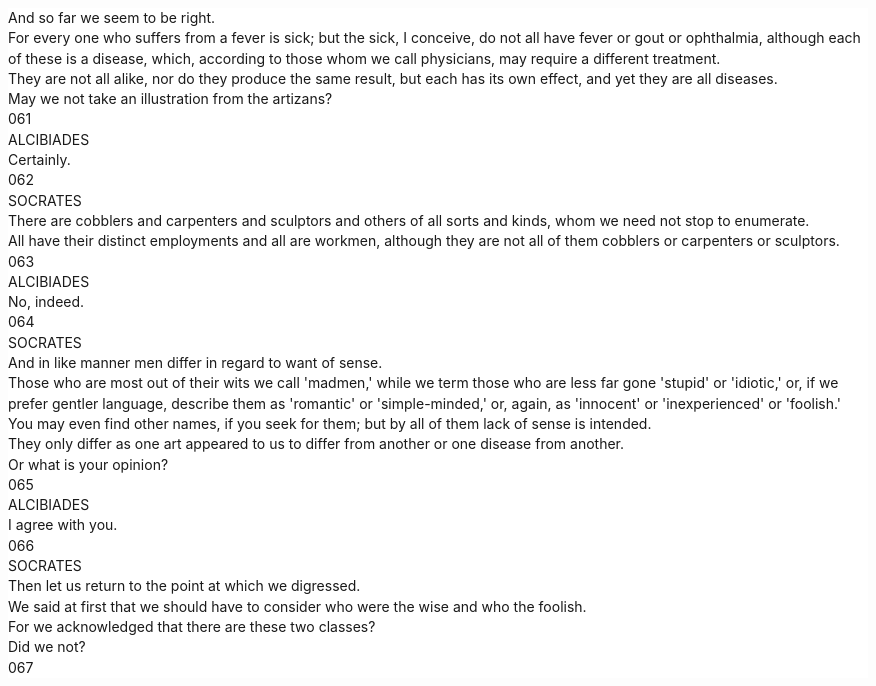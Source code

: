 <div class="sentence"> And so far we seem to be right.</div><div class="sentence">For every one who suffers from a fever is sick; but the sick, I conceive, do not all have fever or gout or ophthalmia, although each of these is a disease, which, according to those whom we call physicians, may require a different treatment.</div><div class="sentence">They are not all alike, nor do they produce the same result, but each has its own effect, and yet they are all diseases.</div><div class="sentence">May we not take an illustration from the artizans?</div>
</div>
</div>
<div class="speech">
<span class="ref"> 061 </span>
<div class="speaker">ALCIBIADES</div>
<div class="speech_text">
<div class="sentence"> Certainly.</div>
</div>
</div>
<div class="speech">
<span class="ref"> 062 </span>
<div class="speaker">SOCRATES</div>
<div class="speech_text">
<div class="sentence"> There are cobblers and carpenters and sculptors and others of all sorts and kinds, whom we need not stop to enumerate.</div><div class="sentence">All have their distinct employments and all are workmen, although they are not all of them cobblers or carpenters or sculptors.</div>
</div>
</div>
<div class="speech">
<span class="ref"> 063 </span>
<div class="speaker">ALCIBIADES</div>
<div class="speech_text">
<div class="sentence"> No, indeed.</div>
</div>
</div>
<div class="speech">
<span class="ref"> 064 </span>
<div class="speaker">SOCRATES</div>
<div class="speech_text">
<div class="sentence"> And in like manner men differ in regard to want of sense.</div><div class="sentence">Those who are most out of their wits we call 'madmen,' while we term those who are less far gone 'stupid' or 'idiotic,' or, if we prefer gentler language, describe them as 'romantic' or 'simple-minded,' or, again, as 'innocent' or 'inexperienced' or 'foolish.'</div><div class="sentence">You may even find other names, if you seek for them; but by all of them lack of sense is intended.</div><div class="sentence">They only differ as one art appeared to us to differ from another or one disease from another.</div><div class="sentence">Or what is your opinion?</div>
</div>
</div>
<div class="speech">
<span class="ref"> 065 </span>
<div class="speaker">ALCIBIADES</div>
<div class="speech_text">
<div class="sentence"> I agree with you.</div>
</div>
</div>
<div class="speech">
<span class="ref"> 066 </span>
<div class="speaker">SOCRATES</div>
<div class="speech_text">
<div class="sentence"> Then let us return to the point at which we digressed.</div><div class="sentence">We said at first that we should have to consider who were the wise and who the foolish.</div><div class="sentence">For we acknowledged that there are these two classes?</div><div class="sentence">Did we not?</div>
</div>
</div>
<div class="speech">
<span class="ref"> 067 </span>